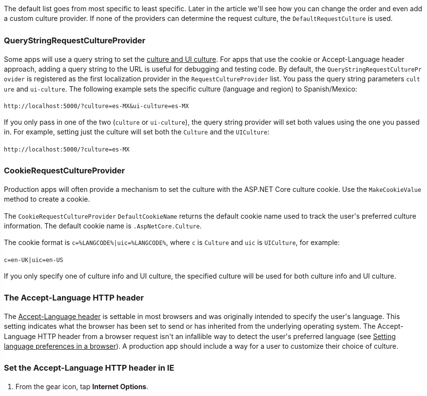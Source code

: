 The default list goes from most specific to least specific. Later in the article we'll see how you can change the order and even add a custom culture provider. If none of the providers can determine the request culture, the `DefaultRequestCulture` is used.

### QueryStringRequestCultureProvider

Some apps will use a query string to set the [culture and UI culture](https://msdn.microsoft.com/library/system.globalization.cultureinfo.aspx). For apps that use the cookie or Accept-Language header approach, adding a query string to the URL is useful for debugging and testing code. By default, the `QueryStringRequestCultureProvider` is registered as the first localization provider in the `RequestCultureProvider` list. You pass the query string parameters `culture` and `ui-culture`. The following example sets the specific culture (language and region) to Spanish/Mexico:

```
http://localhost:5000/?culture=es-MX&ui-culture=es-MX
```

If you only pass in one of the two (`culture` or `ui-culture`), the query string provider will set both values using the one you passed in. For example, setting just the culture will set both the `Culture` and the `UICulture`:

```
http://localhost:5000/?culture=es-MX
```

### CookieRequestCultureProvider

Production apps will often provide a mechanism to set the culture with the ASP.NET Core culture cookie. Use the `MakeCookieValue` method to create a cookie.

The `CookieRequestCultureProvider` `DefaultCookieName` returns the default cookie name used to track the user's preferred culture information. The default cookie name is `.AspNetCore.Culture`.

The cookie format is `c=%LANGCODE%|uic=%LANGCODE%`, where `c` is `Culture` and `uic` is `UICulture`, for example:

```
c=en-UK|uic=en-US
```

If you only specify one of culture info and UI culture, the specified culture will be used for both culture info and UI culture.

### The Accept-Language HTTP header

The [Accept-Language header](https://www.w3.org/International/questions/qa-accept-lang-locales) is settable in most browsers and was originally intended to specify the user's language. This setting indicates what the browser has been set to send or has inherited from the underlying operating system. The Accept-Language HTTP header from a browser request isn't an infallible way to detect the user's preferred language (see [Setting language preferences in a browser](https://www.w3.org/International/questions/qa-lang-priorities.en.php)). A production app should include a way for a user to customize their choice of culture.

### Set the Accept-Language HTTP header in IE

1. From the gear icon, tap **Internet Options**.
